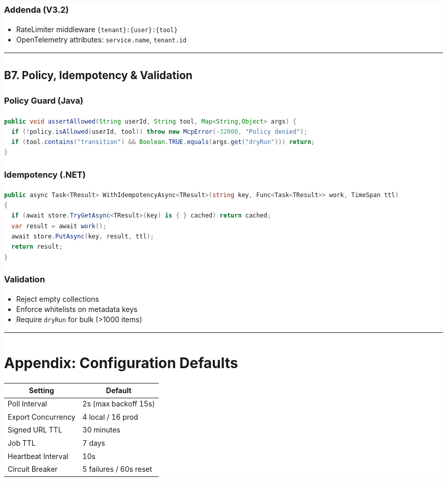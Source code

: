 ### Addenda (V3.2)
- RateLimiter middleware `{tenant}:{user}:{tool}`
- OpenTelemetry attributes: `service.name`, `tenant.id`

---

<a name="B7"></a>
## B7. Policy, Idempotency & Validation

### Policy Guard (Java)
```java
public void assertAllowed(String userId, String tool, Map<String,Object> args) {
  if (!policy.isAllowed(userId, tool)) throw new McpError(-32000, "Policy denied");
  if (tool.contains("transition") && Boolean.TRUE.equals(args.get("dryRun"))) return;
}
```

### Idempotency (.NET)
```csharp
public async Task<TResult> WithIdempotencyAsync<TResult>(string key, Func<Task<TResult>> work, TimeSpan ttl)
{
  if (await store.TryGetAsync<TResult>(key) is { } cached) return cached;
  var result = await work();
  await store.PutAsync(key, result, ttl);
  return result;
}
```

### Validation
- Reject empty collections  
- Enforce whitelists on metadata keys  
- Require `dryRun` for bulk (>1000 items)

---

# Appendix: Configuration Defaults
| Setting | Default |
|----------|----------|
| Poll Interval | 2s (max backoff 15s) |
| Export Concurrency | 4 local / 16 prod |
| Signed URL TTL | 30 minutes |
| Job TTL | 7 days |
| Heartbeat Interval | 10s |
| Circuit Breaker | 5 failures / 60s reset |
